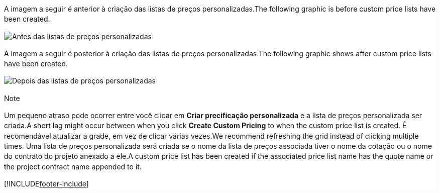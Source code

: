 <span data-ttu-id="6ec0c-347">A imagem a seguir é anterior à criação das listas de preços personalizadas.</span><span class="sxs-lookup"><span data-stu-id="6ec0c-347">The following graphic is before custom price lists have been created.</span></span>

![Antes das listas de preços personalizadas](media/before-custom-price-lists-13.png)

<span data-ttu-id="6ec0c-349">A imagem a seguir é posterior à criação das listas de preços personalizadas.</span><span class="sxs-lookup"><span data-stu-id="6ec0c-349">The following graphic shows after custom price lists have been created.</span></span>

![Depois das listas de preços personalizadas](media/after-custom-price-lists-14.png)

> [!NOTE]
> <span data-ttu-id="6ec0c-351">Um pequeno atraso pode ocorrer entre você clicar em **Criar precificação personalizada** e a lista de preços personalizada ser criada.</span><span class="sxs-lookup"><span data-stu-id="6ec0c-351">A short lag might occur between when you click **Create Custom Pricing** to when the custom price list is created.</span></span> <span data-ttu-id="6ec0c-352">É recomendável atualizar a grade, em vez de clicar várias vezes.</span><span class="sxs-lookup"><span data-stu-id="6ec0c-352">We recommend refreshing the grid instead of clicking multiple times.</span></span> <span data-ttu-id="6ec0c-353">Uma lista de preços personalizada será criada se o nome da lista de preços associada tiver o nome da cotação ou o nome do contrato do projeto anexado a ele.</span><span class="sxs-lookup"><span data-stu-id="6ec0c-353">A custom price list has been created if the associated price list name has the quote name or the project contract name appended to it.</span></span>


[!INCLUDE[footer-include](../includes/footer-banner.md)]